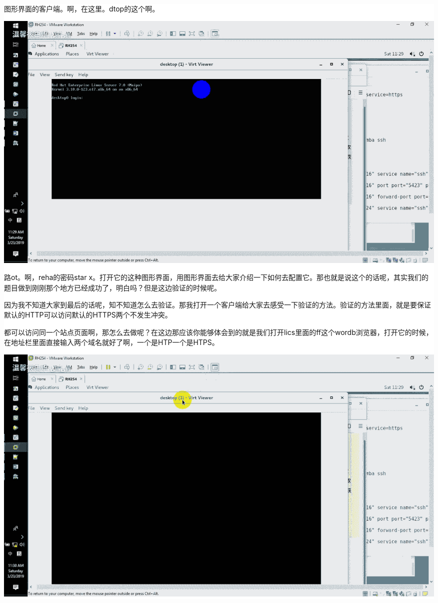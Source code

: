 图形界面的客户端。啊，在这里。dtop的这个啊。

![](img/a3f39afab3566fb1e3a76c7b107bff07_13.png)

路ot。啊，reha的密码star x。打开它的这种图形界面，用图形界面去给大家介绍一下如何去配置它。那也就是说这个的话呢，其实我们的题目做到刚刚那个地方已经成功了，明白吗？但是这边验证的时候呢。

因为我不知道大家到最后的话呢，知不知道怎么去验证。那我打开一个客户端给大家去感受一下验证的方法。验证的方法里面，就是要保证默认的HTTP可以访问默认的HTTPS两个不发生冲突。

都可以访问同一个站点页面啊，那怎么去做呢？在这边那应该你能够体会到的就是我们打开lics里面的ff这个wordb浏览器，打开它的时候，在地址栏里面直接输入两个域名就好了啊，一个是HTP一个是HTPS。



![](img/a3f39afab3566fb1e3a76c7b107bff07_15.png)
